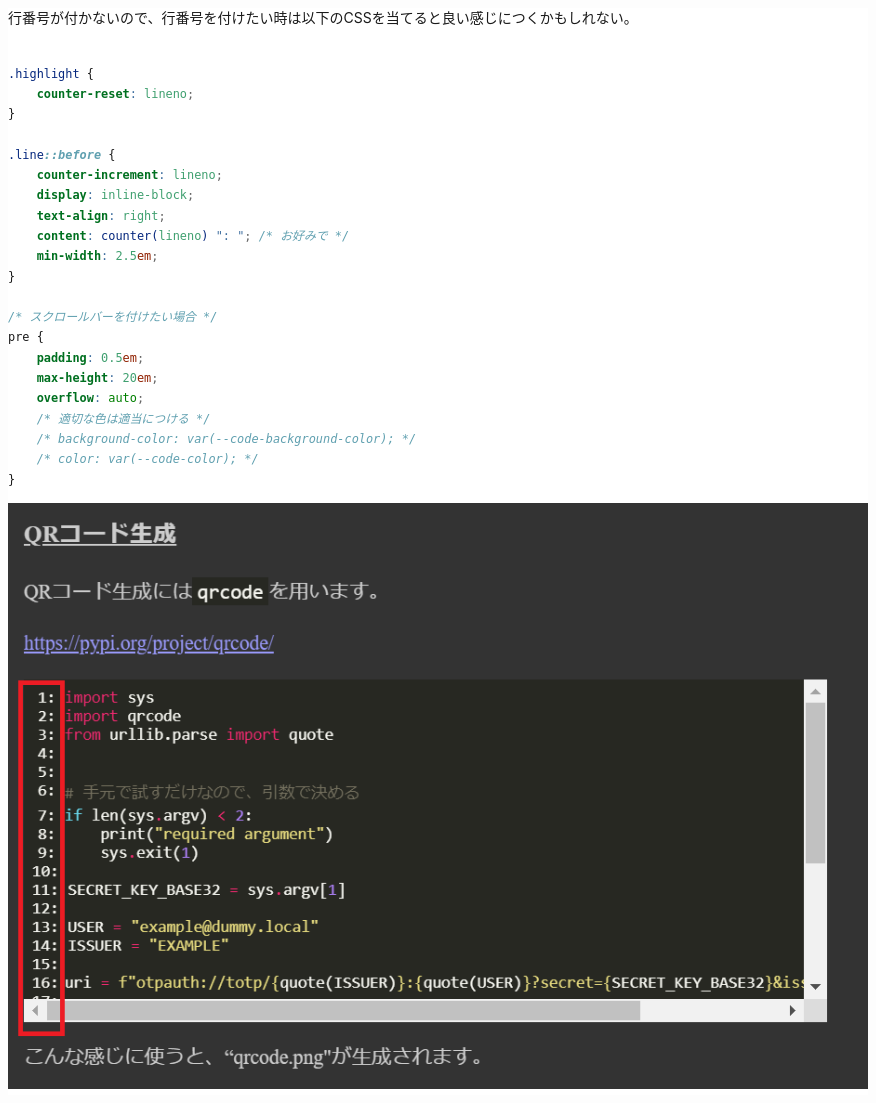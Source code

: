 行番号が付かないので、行番号を付けたい時は以下のCSSを当てると良い感じにつくかもしれない。

```css

.highlight {
    counter-reset: lineno;
}

.line::before {
    counter-increment: lineno;
    display: inline-block;
    text-align: right;
    content: counter(lineno) ": "; /* お好みで */
    min-width: 2.5em;
}

/* スクロールバーを付けたい場合 */
pre {
    padding: 0.5em;
    max-height: 20em;
    overflow: auto;
    /* 適切な色は適当につける */
    /* background-color: var(--code-background-color); */
    /* color: var(--code-color); */
}
```

![動作イメージ](images/index/2022-10-31-23-58-05.png)
